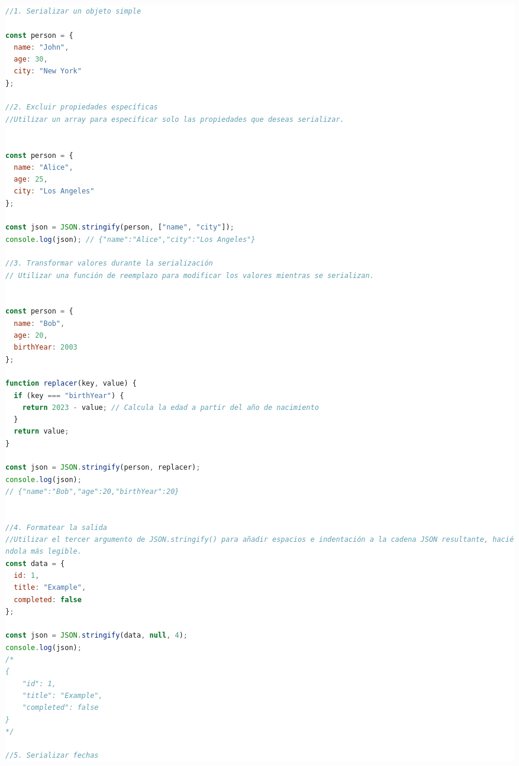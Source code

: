 ```js
//1. Serializar un objeto simple

const person = {
  name: "John",
  age: 30,
  city: "New York"
};

//2. Excluir propiedades específicas
//Utilizar un array para especificar solo las propiedades que deseas serializar.


const person = {
  name: "Alice",
  age: 25,
  city: "Los Angeles"
};

const json = JSON.stringify(person, ["name", "city"]);
console.log(json); // {"name":"Alice","city":"Los Angeles"}

//3. Transformar valores durante la serialización
// Utilizar una función de reemplazo para modificar los valores mientras se serializan.


const person = {
  name: "Bob",
  age: 20,
  birthYear: 2003
};

function replacer(key, value) {
  if (key === "birthYear") {
    return 2023 - value; // Calcula la edad a partir del año de nacimiento
  }
  return value;
}

const json = JSON.stringify(person, replacer);
console.log(json); 
// {"name":"Bob","age":20,"birthYear":20}


//4. Formatear la salida
//Utilizar el tercer argumento de JSON.stringify() para añadir espacios e indentación a la cadena JSON resultante, haciéndola más legible.
const data = {
  id: 1,
  title: "Example",
  completed: false
};

const json = JSON.stringify(data, null, 4);
console.log(json);
/*
{
    "id": 1,
    "title": "Example",
    "completed": false
}
*/

//5. Serializar fechas
```
